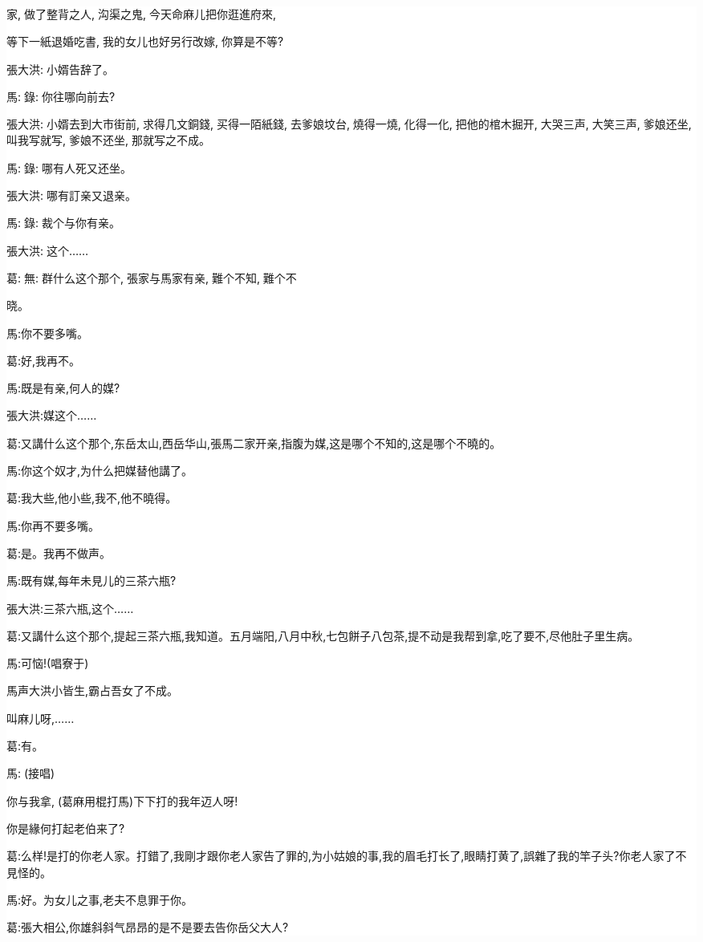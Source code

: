 家, 做了整背之人, 沟渠之鬼, 今天命麻儿把你逛進府來,

等下一紙退婚吃書, 我的女儿也好另行改嫁, 你算是不等?

張大洪: 小婿告辞了。

馬: 錄: 你往哪向前去?

張大洪: 小婿去到大市街前, 求得几文銅錢, 买得一陌紙錢, 去爹娘坟台, 燒得一燒, 化得一化, 把他的棺木掘开, 大哭三声, 大笑三声, 爹娘还坐, 叫我写就写, 爹娘不还坐, 那就写之不成。

馬: 錄: 哪有人死又还坐。

張大洪: 哪有訂亲又退亲。

馬: 錄: 裁个与你有亲。

張大洪: 这个……

葛: 無: 群什么这个那个, 張家与馬家有亲, 難个不知, 難个不

晓。

馬:你不要多嘴。

葛:好,我再不。

馬:既是有亲,何人的媒?

張大洪:媒这个……

葛:又講什么这个那个,东岳太山,西岳华山,張馬二家开亲,指腹为媒,这是哪个不知的,这是哪个不曉的。

馬:你这个奴才,为什么把媒替他講了。

葛:我大些,他小些,我不,他不曉得。

馬:你再不要多嘴。

葛:是。我再不做声。

馬:既有媒,每年未見儿的三茶六瓶?

張大洪:三茶六瓶,这个……

葛:又講什么这个那个,提起三茶六瓶,我知道。五月端阳,八月中秋,七包餅子八包茶,提不动是我帮到拿,吃了要不,尽他肚子里生病。

馬:可恼!(唱寮于)

馬声大洪小皆生,霸占吾女了不成。

叫麻儿呀,……

葛:有。

馬: (接唱)

你与我拿, (葛麻用棍打馬)下下打的我年迈人呀!

你是緣何打起老伯来了?

葛:么样!是打的你老人家。打錯了,我剛才跟你老人家告了罪的,为小姑娘的事,我的眉毛打长了,眼睛打黄了,誤雜了我的竿子头?你老人家了不見怪的。

馬:好。为女儿之事,老夫不息罪于你。

葛:張大相公,你雄斜斜气昂昂的是不是要去告你岳父大人?
